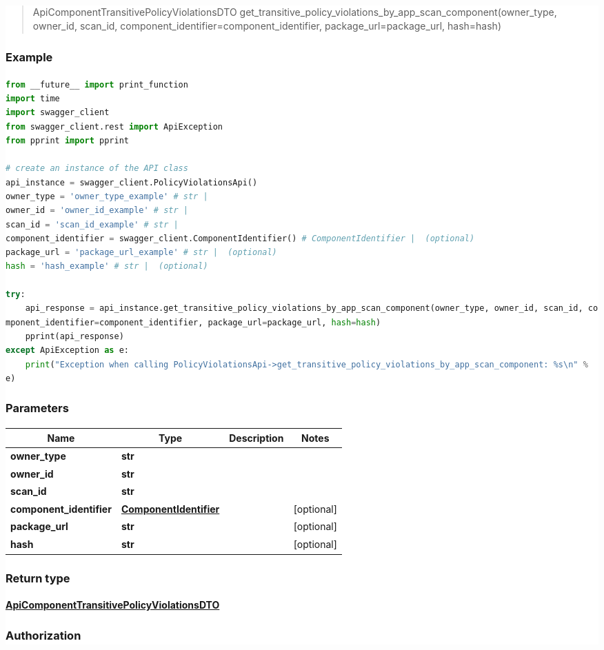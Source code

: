 > ApiComponentTransitivePolicyViolationsDTO get_transitive_policy_violations_by_app_scan_component(owner_type, owner_id, scan_id, component_identifier=component_identifier, package_url=package_url, hash=hash)

### Example

```python
from __future__ import print_function
import time
import swagger_client
from swagger_client.rest import ApiException
from pprint import pprint

# create an instance of the API class
api_instance = swagger_client.PolicyViolationsApi()
owner_type = 'owner_type_example' # str |
owner_id = 'owner_id_example' # str |
scan_id = 'scan_id_example' # str |
component_identifier = swagger_client.ComponentIdentifier() # ComponentIdentifier |  (optional)
package_url = 'package_url_example' # str |  (optional)
hash = 'hash_example' # str |  (optional)

try:
    api_response = api_instance.get_transitive_policy_violations_by_app_scan_component(owner_type, owner_id, scan_id, component_identifier=component_identifier, package_url=package_url, hash=hash)
    pprint(api_response)
except ApiException as e:
    print("Exception when calling PolicyViolationsApi->get_transitive_policy_violations_by_app_scan_component: %s\n" % e)
```

### Parameters

| Name                     | Type                           | Description | Notes      |
| ------------------------ | ------------------------------ | ----------- | ---------- |
| **owner_type**           | **str**                        |             |
| **owner_id**             | **str**                        |             |
| **scan_id**              | **str**                        |             |
| **component_identifier** | [**ComponentIdentifier**](.md) |             | [optional] |
| **package_url**          | **str**                        |             | [optional] |
| **hash**                 | **str**                        |             | [optional] |

### Return type

[**ApiComponentTransitivePolicyViolationsDTO**](ApiComponentTransitivePolicyViolationsDTO.md)

### Authorization
